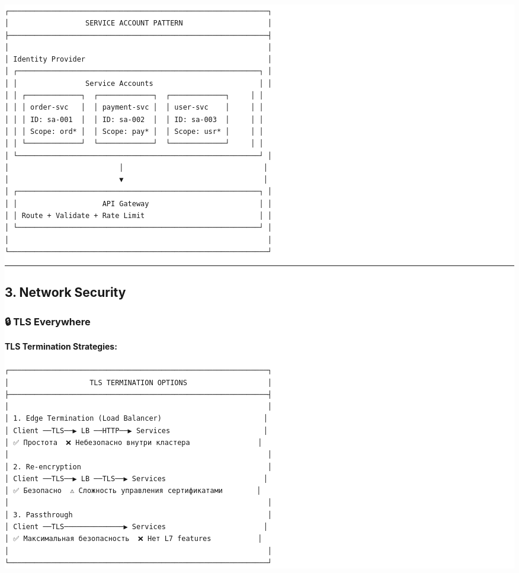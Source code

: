 ```
┌─────────────────────────────────────────────────────────────┐
│                  SERVICE ACCOUNT PATTERN                    │
├─────────────────────────────────────────────────────────────┤
│                                                             │
│ Identity Provider                                           │
│ ┌─────────────────────────────────────────────────────────┐ │
│ │                Service Accounts                         │ │
│ │ ┌─────────────┐  ┌─────────────┐  ┌─────────────┐     │ │
│ │ │ order-svc   │  │ payment-svc │  │ user-svc    │     │ │
│ │ │ ID: sa-001  │  │ ID: sa-002  │  │ ID: sa-003  │     │ │
│ │ │ Scope: ord* │  │ Scope: pay* │  │ Scope: usr* │     │ │
│ │ └─────────────┘  └─────────────┘  └─────────────┘     │ │
│ └─────────────────────────────────────────────────────────┘ │
│                          │                                 │
│                          ▼                                 │
│ ┌─────────────────────────────────────────────────────────┐ │
│ │                    API Gateway                          │ │
│ │ Route + Validate + Rate Limit                           │ │
│ └─────────────────────────────────────────────────────────┘ │
│                                                             │
└─────────────────────────────────────────────────────────────┘
```

------

## 3. Network Security

### 🔒 TLS Everywhere

#### TLS Termination Strategies:

```
┌─────────────────────────────────────────────────────────────┐
│                   TLS TERMINATION OPTIONS                   │
├─────────────────────────────────────────────────────────────┤
│                                                             │
│ 1. Edge Termination (Load Balancer)                        │
│ Client ──TLS──▶ LB ──HTTP──▶ Services                      │
│ ✅ Простота  ❌ Небезопасно внутри кластера                │
│                                                             │
│ 2. Re-encryption                                            │
│ Client ──TLS──▶ LB ──TLS──▶ Services                       │
│ ✅ Безопасно  ⚠️ Сложность управления сертификатами        │
│                                                             │
│ 3. Passthrough                                              │
│ Client ──TLS──────────────▶ Services                       │
│ ✅ Максимальная безопасность  ❌ Нет L7 features           │
│                                                             │
└─────────────────────────────────────────────────────────────┘
```
